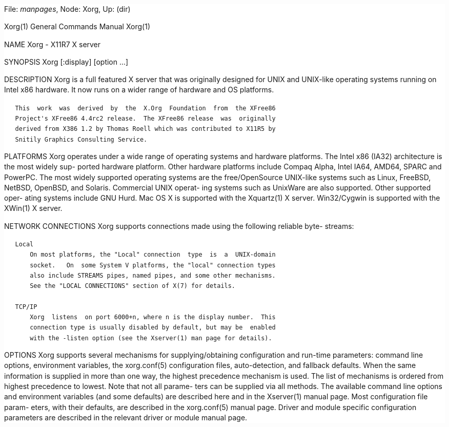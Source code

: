 File: *manpages*,  Node: Xorg,  Up: (dir)

Xorg(1)                     General Commands Manual                    Xorg(1)



NAME
       Xorg - X11R7 X server

SYNOPSIS
       Xorg [:display] [option ...]

DESCRIPTION
       Xorg  is a full featured X server that was originally designed for UNIX
       and UNIX-like operating systems running on Intel x86 hardware.  It  now
       runs on a wider range of hardware and OS platforms.

       This  work  was  derived  by  the  X.Org  Foundation  from  the XFree86
       Project's XFree86 4.4rc2 release.  The XFree86 release  was  originally
       derived from X386 1.2 by Thomas Roell which was contributed to X11R5 by
       Snitily Graphics Consulting Service.

PLATFORMS
       Xorg operates under a wide range  of  operating  systems  and  hardware
       platforms.   The  Intel x86 (IA32) architecture is the most widely sup-
       ported hardware platform.   Other  hardware  platforms  include  Compaq
       Alpha, Intel IA64, AMD64, SPARC and PowerPC.  The most widely supported
       operating systems are the free/OpenSource  UNIX-like  systems  such  as
       Linux,  FreeBSD, NetBSD, OpenBSD, and Solaris.  Commercial UNIX operat-
       ing systems such as UnixWare are also supported.  Other supported oper-
       ating  systems  include  GNU  Hurd.   Mac  OS  X  is supported with the
       Xquartz(1) X server.  Win32/Cygwin is  supported  with  the  XWin(1)  X
       server.

NETWORK CONNECTIONS
       Xorg  supports  connections  made  using  the  following reliable byte-
       streams:

       Local
           On most platforms, the "Local" connection  type  is  a  UNIX-domain
           socket.   On  some System V platforms, the "local" connection types
           also include STREAMS pipes, named pipes, and some other mechanisms.
           See the "LOCAL CONNECTIONS" section of X(7) for details.

       TCP/IP
           Xorg  listens  on port 6000+n, where n is the display number.  This
           connection type is usually disabled by default, but may be  enabled
           with the -listen option (see the Xserver(1) man page for details).

OPTIONS
       Xorg  supports several mechanisms for supplying/obtaining configuration
       and run-time parameters: command line options,  environment  variables,
       the  xorg.conf(5)  configuration  files,  auto-detection,  and fallback
       defaults.  When the same information is supplied in more than one  way,
       the  highest  precedence  mechanism is used.  The list of mechanisms is
       ordered from highest precedence to lowest.  Note that not  all  parame-
       ters  can  be  supplied  via  all  methods.  The available command line
       options and environment variables (and  some  defaults)  are  described
       here and in the Xserver(1) manual page.  Most configuration file param-
       eters, with their defaults, are described in  the  xorg.conf(5)  manual
       page.    Driver   and  module  specific  configuration  parameters  are
       described in the relevant driver or module manual page.
